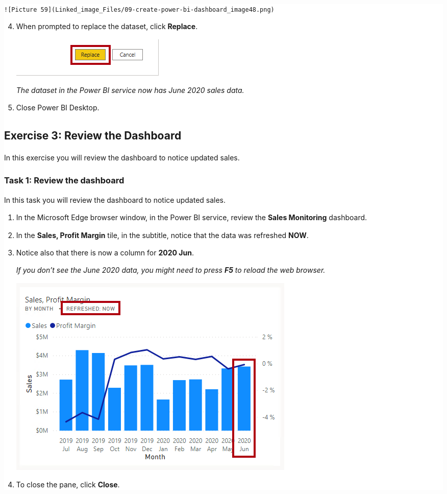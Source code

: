     ![Picture 59](Linked_image_Files/09-create-power-bi-dashboard_image48.png)

4. When prompted to replace the dataset, click **Replace**.

    ![Picture 31](Linked_image_Files/09-create-power-bi-dashboard_image49.png)

    *The dataset in the Power BI service now has June 2020 sales data.*

5. Close Power BI Desktop.

## **Exercise 3: Review the Dashboard**

In this exercise you will review the dashboard to notice updated sales.

### **Task 1: Review the dashboard**

In this task you will review the dashboard to notice updated sales.

1. In the Microsoft Edge browser window, in the Power BI service, review the **Sales Monitoring** dashboard.

2. In the **Sales, Profit Margin** tile, in the subtitle, notice that the data was refreshed **NOW**.

3. Notice also that there is now a column for **2020 Jun**.

    *If you don’t see the June 2020 data, you might need to press **F5** to reload the web browser.*

    ![Picture 33](Linked_image_Files/09-create-power-bi-dashboard_image50.png)

    

4. To close the pane, click **Close**.
